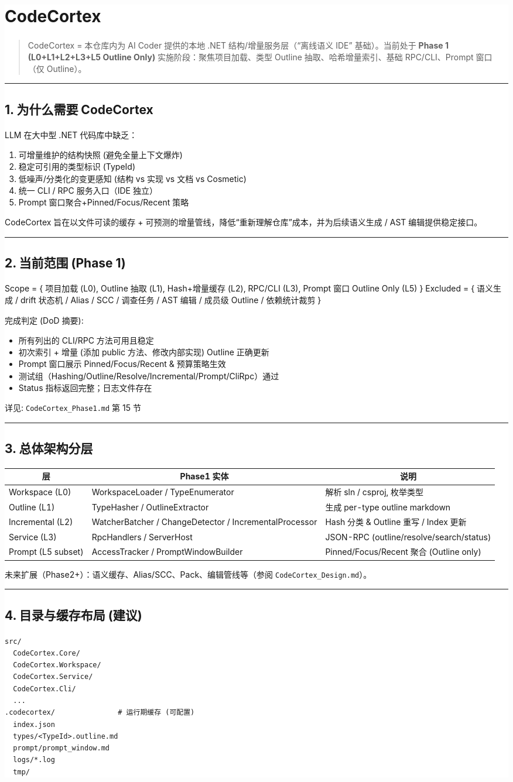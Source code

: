 # CodeCortex

> CodeCortex = 本仓库内为 AI Coder 提供的本地 .NET 结构/增量服务层（“离线语义 IDE” 基础）。当前处于 **Phase 1 (L0+L1+L2+L3+L5 Outline Only)** 实施阶段：聚焦项目加载、类型 Outline 抽取、哈希增量索引、基础 RPC/CLI、Prompt 窗口（仅 Outline）。

---
## 1. 为什么需要 CodeCortex
LLM 在大中型 .NET 代码库中缺乏：
1. 可增量维护的结构快照 (避免全量上下文爆炸)
2. 稳定可引用的类型标识 (TypeId)
3. 低噪声/分类化的变更感知 (结构 vs 实现 vs 文档 vs Cosmetic)
4. 统一 CLI / RPC 服务入口（IDE 独立）
5. Prompt 窗口聚合+Pinned/Focus/Recent 策略

CodeCortex 旨在以文件可读的缓存 + 可预测的增量管线，降低“重新理解仓库”成本，并为后续语义生成 / AST 编辑提供稳定接口。

---
## 2. 当前范围 (Phase 1)
Scope = { 项目加载 (L0), Outline 抽取 (L1), Hash+增量缓存 (L2), RPC/CLI (L3), Prompt 窗口 Outline Only (L5) }
Excluded = { 语义生成 / drift 状态机 / Alias / SCC / 调查任务 / AST 编辑 / 成员级 Outline / 依赖统计裁剪 }

完成判定 (DoD 摘要):
- 所有列出的 CLI/RPC 方法可用且稳定
- 初次索引 + 增量 (添加 public 方法、修改内部实现) Outline 正确更新
- Prompt 窗口展示 Pinned/Focus/Recent & 预算策略生效
- 测试组（Hashing/Outline/Resolve/Incremental/Prompt/CliRpc）通过
- Status 指标返回完整；日志文件存在

详见: `CodeCortex_Phase1.md` 第 15 节

---
## 3. 总体架构分层
| 层 | Phase1 实体 | 说明 |
|----|-------------|------|
| Workspace (L0) | WorkspaceLoader / TypeEnumerator | 解析 sln / csproj, 枚举类型 |
| Outline (L1) | TypeHasher / OutlineExtractor | 生成 per-type outline markdown |
| Incremental (L2) | WatcherBatcher / ChangeDetector / IncrementalProcessor | Hash 分类 & Outline 重写 / Index 更新 |
| Service (L3) | RpcHandlers / ServerHost | JSON-RPC (outline/resolve/search/status) |
| Prompt (L5 subset) | AccessTracker / PromptWindowBuilder | Pinned/Focus/Recent 聚合 (Outline only) |

未来扩展（Phase2+）：语义缓存、Alias/SCC、Pack、编辑管线等（参阅 `CodeCortex_Design.md`）。

---
## 4. 目录与缓存布局 (建议)
```
src/
  CodeCortex.Core/
  CodeCortex.Workspace/
  CodeCortex.Service/
  CodeCortex.Cli/
  ...
.codecortex/               # 运行期缓存 (可配置)
  index.json
  types/<TypeId>.outline.md
  prompt/prompt_window.md
  logs/*.log
  tmp/
```